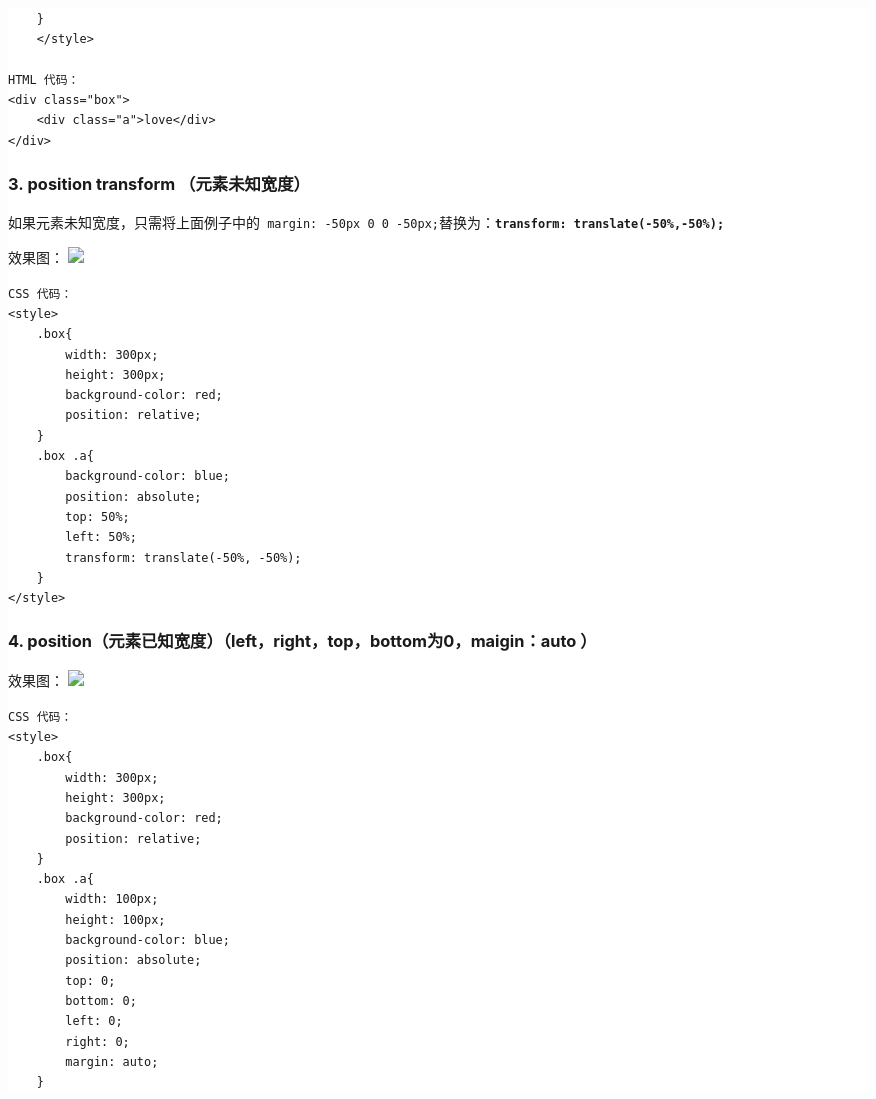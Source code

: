 ```
    }    
    </style>

HTML 代码：
<div class="box">        
    <div class="a">love</div>    
</div>

```

### 3. position transform （元素未知宽度）

如果元素未知宽度，只需将上面例子中的` margin: -50px 0 0 -50px;`替换为：**`transform: translate(-50%,-50%);`**

效果图：
![](https://upload-images.jianshu.io/upload_images/2323089-5c3db75f6fe20d68.png?imageMogr2/auto-orient/strip%7CimageView2/2/w/1240)


```
CSS 代码：
<style>        
    .box{            
        width: 300px;            
        height: 300px;            
        background-color: red;            
        position: relative;        
    }        
    .box .a{            
        background-color: blue;            
        position: absolute;            
        top: 50%;            
        left: 50%;            
        transform: translate(-50%, -50%);        
    }    
</style>

```

### 4\. position（元素已知宽度）（left，right，top，bottom为0，maigin：auto ）

效果图：
![](https://upload-images.jianshu.io/upload_images/2323089-3ae2976bdace5e86.png?imageMogr2/auto-orient/strip%7CimageView2/2/w/1240)


```
CSS 代码：
<style>        
    .box{            
        width: 300px;            
        height: 300px;           
        background-color: red;            
        position: relative;        
    }        
    .box .a{            
        width: 100px;            
        height: 100px;            
        background-color: blue;            
        position: absolute;            
        top: 0;            
        bottom: 0;            
        left: 0;            
        right: 0;            
        margin: auto;        
    }    
```
